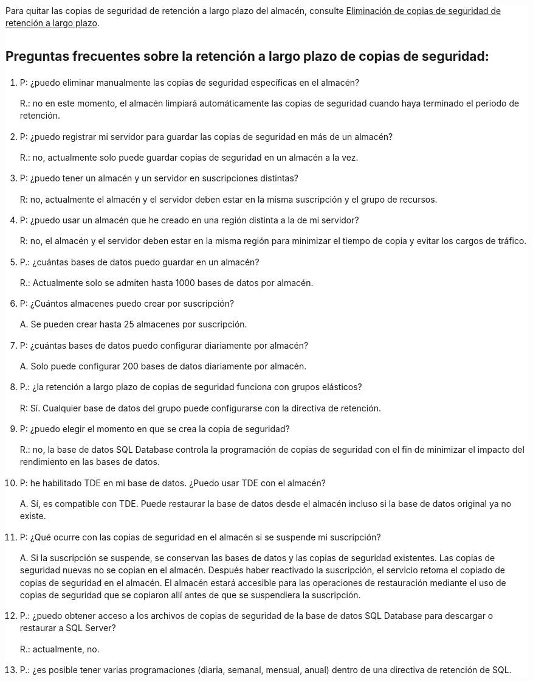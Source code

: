 Para quitar las copias de seguridad de retención a largo plazo del almacén, consulte [Eliminación de copias de seguridad de retención a largo plazo](sql-database-manage-long-term-backup-retention-powershell.md).

## <a name="long-term-backup-retention-faq"></a>Preguntas frecuentes sobre la retención a largo plazo de copias de seguridad:

1. P: ¿puedo eliminar manualmente las copias de seguridad específicas en el almacén?

    R.: no en este momento, el almacén limpiará automáticamente las copias de seguridad cuando haya terminado el periodo de retención.
2. P: ¿puedo registrar mi servidor para guardar las copias de seguridad en más de un almacén?

    R.: no, actualmente solo puede guardar copias de seguridad en un almacén a la vez.
3. P: ¿puedo tener un almacén y un servidor en suscripciones distintas?

    R: no, actualmente el almacén y el servidor deben estar en la misma suscripción y el grupo de recursos.
4. P: ¿puedo usar un almacén que he creado en una región distinta a la de mi servidor?

    R: no, el almacén y el servidor deben estar en la misma región para minimizar el tiempo de copia y evitar los cargos de tráfico.
5. P.: ¿cuántas bases de datos puedo guardar en un almacén?

    R.: Actualmente solo se admiten hasta 1000 bases de datos por almacén. 
6. P: ¿Cuántos almacenes puedo crear por suscripción?

    A. Se pueden crear hasta 25 almacenes por suscripción.
7. P: ¿cuántas bases de datos puedo configurar diariamente por almacén?

    A. Solo puede configurar 200 bases de datos diariamente por almacén.
8. P.: ¿la retención a largo plazo de copias de seguridad funciona con grupos elásticos?

    R: Sí. Cualquier base de datos del grupo puede configurarse con la directiva de retención.
9. P: ¿puedo elegir el momento en que se crea la copia de seguridad?

    R.: no, la base de datos SQL Database controla la programación de copias de seguridad con el fin de minimizar el impacto del rendimiento en las bases de datos.
10. P: he habilitado TDE en mi base de datos. ¿Puedo usar TDE con el almacén? 

    A. Sí, es compatible con TDE. Puede restaurar la base de datos desde el almacén incluso si la base de datos original ya no existe.
11. P: ¿Qué ocurre con las copias de seguridad en el almacén si se suspende mi suscripción? 

    A. Si la suscripción se suspende, se conservan las bases de datos y las copias de seguridad existentes. Las copias de seguridad nuevas no se copian en el almacén. Después haber reactivado la suscripción, el servicio retoma el copiado de copias de seguridad en el almacén. El almacén estará accesible para las operaciones de restauración mediante el uso de copias de seguridad que se copiaron allí antes de que se suspendiera la suscripción. 
12. P.: ¿puedo obtener acceso a los archivos de copias de seguridad de la base de datos SQL Database para descargar o restaurar a SQL Server?

    R.: actualmente, no.
13. P.: ¿es posible tener varias programaciones (diaria, semanal, mensual, anual) dentro de una directiva de retención de SQL.

